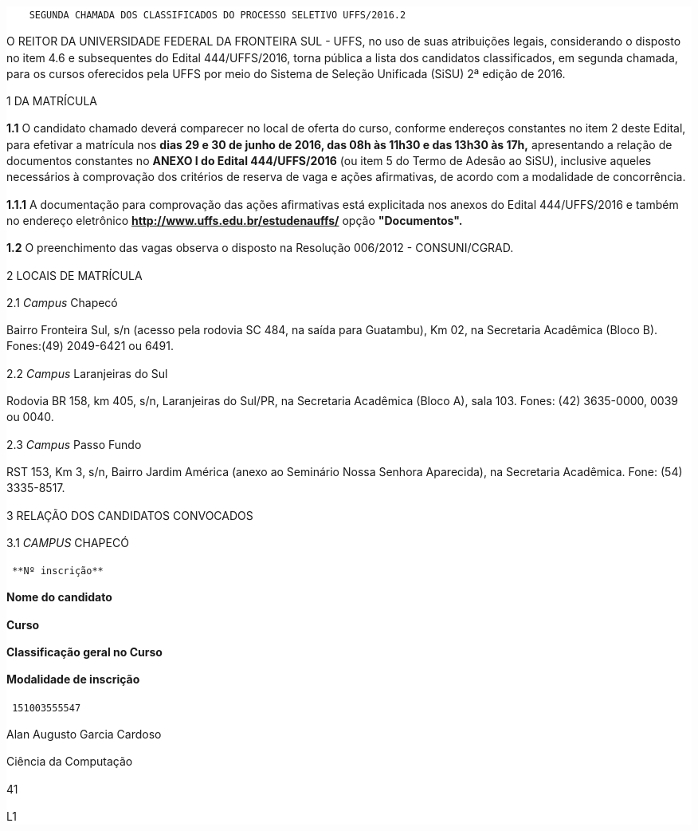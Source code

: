         SEGUNDA CHAMADA DOS CLASSIFICADOS DO PROCESSO SELETIVO UFFS/2016.2  

O REITOR DA UNIVERSIDADE FEDERAL DA FRONTEIRA SUL - UFFS, no uso de suas atribuições legais, considerando o disposto no item 4.6 e subsequentes do Edital 444/UFFS/2016, torna pública a lista dos candidatos classificados, em segunda chamada, para os cursos oferecidos pela UFFS por meio do Sistema de Seleção Unificada (SiSU) 2ª edição de 2016.

 1 DA MATRÍCULA

 **1.1** O candidato chamado deverá comparecer no local de oferta do curso, conforme endereços constantes no item 2 deste Edital, para efetivar a matrícula nos **dias 29 e 30 de junho de 2016, das 08h às 11h30 e das 13h30 às 17h,** apresentando a relação de documentos constantes no **ANEXO I do Edital 444/UFFS/2016** (ou item 5 do Termo de Adesão ao SiSU), inclusive aqueles necessários à comprovação dos critérios de reserva de vaga e ações afirmativas, de acordo com a modalidade de concorrência.

 **1.1.1** A documentação para comprovação das ações afirmativas está explicitada nos anexos do Edital 444/UFFS/2016 e também no endereço eletrônico **http://www.uffs.edu.br/estudenauffs/** opção **"Documentos".**

 **1.2** O preenchimento das vagas observa o disposto na Resolução 006/2012 - CONSUNI/CGRAD.

 2 LOCAIS DE MATRÍCULA

 2.1 *Campus* Chapecó

 Bairro Fronteira Sul, s/n (acesso pela rodovia SC 484, na saída para Guatambu), Km 02, na Secretaria Acadêmica (Bloco B). Fones:(49) 2049-6421 ou 6491.

 2.2 *Campus* Laranjeiras do Sul

 Rodovia BR 158, km 405, s/n, Laranjeiras do Sul/PR, na Secretaria Acadêmica (Bloco A), sala 103. Fones: (42) 3635-0000, 0039 ou 0040.

 2.3 *Campus* Passo Fundo

 RST 153, Km 3, s/n, Bairro Jardim América (anexo ao Seminário Nossa Senhora Aparecida), na Secretaria Acadêmica. Fone: (54) 3335-8517.

 3 RELAÇÃO DOS CANDIDATOS CONVOCADOS

 3.1 *CAMPUS* CHAPECÓ

     **Nº inscrição**

   **Nome do candidato**

   **Curso**

   **Classificação geral no Curso**

   **Modalidade de inscrição**

     151003555547

   Alan Augusto Garcia Cardoso

   Ciência da Computação

   41

   L1
